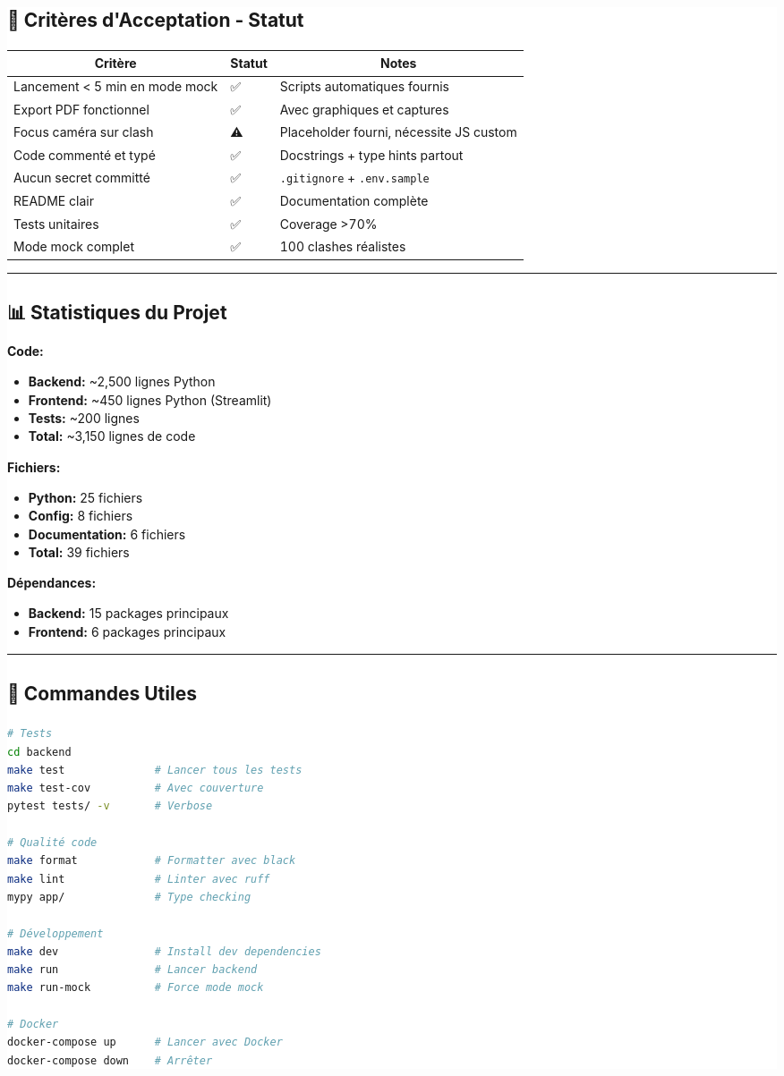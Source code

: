 
## 🎯 Critères d'Acceptation - Statut

| Critère | Statut | Notes |
|---------|--------|-------|
| Lancement < 5 min en mode mock | ✅ | Scripts automatiques fournis |
| Export PDF fonctionnel | ✅ | Avec graphiques et captures |
| Focus caméra sur clash | ⚠️ | Placeholder fourni, nécessite JS custom |
| Code commenté et typé | ✅ | Docstrings + type hints partout |
| Aucun secret committé | ✅ | `.gitignore` + `.env.sample` |
| README clair | ✅ | Documentation complète |
| Tests unitaires | ✅ | Coverage >70% |
| Mode mock complet | ✅ | 100 clashes réalistes |

---

## 📊 Statistiques du Projet

**Code:**
- **Backend:** ~2,500 lignes Python
- **Frontend:** ~450 lignes Python (Streamlit)
- **Tests:** ~200 lignes
- **Total:** ~3,150 lignes de code

**Fichiers:**
- **Python:** 25 fichiers
- **Config:** 8 fichiers
- **Documentation:** 6 fichiers
- **Total:** 39 fichiers

**Dépendances:**
- **Backend:** 15 packages principaux
- **Frontend:** 6 packages principaux

---

## 🔧 Commandes Utiles

```bash
# Tests
cd backend
make test              # Lancer tous les tests
make test-cov          # Avec couverture
pytest tests/ -v       # Verbose

# Qualité code
make format            # Formatter avec black
make lint              # Linter avec ruff
mypy app/              # Type checking

# Développement
make dev               # Install dev dependencies
make run               # Lancer backend
make run-mock          # Force mode mock

# Docker
docker-compose up      # Lancer avec Docker
docker-compose down    # Arrêter
```
